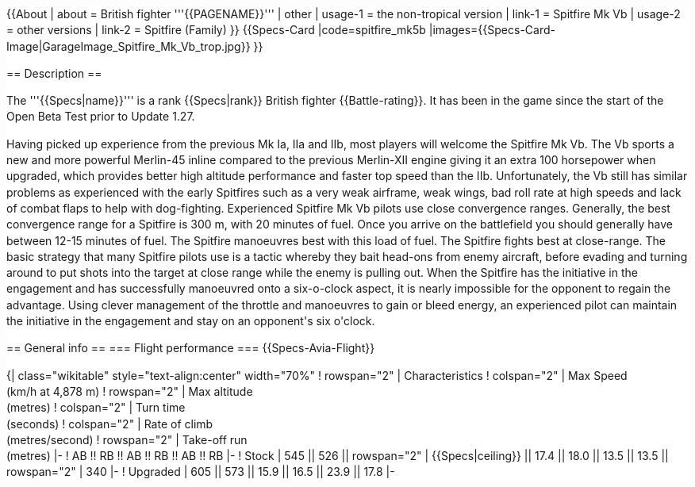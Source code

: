 {{About
| about = British fighter '''{{PAGENAME}}'''
| other
| usage-1 = the non-tropical version
| link-1 = Spitfire Mk Vb
| usage-2 = other versions
| link-2 = Spitfire (Family)
}}
{{Specs-Card
|code=spitfire_mk5b
|images={{Specs-Card-Image|GarageImage_Spitfire_Mk_Vb_trop.jpg}}
}}

== Description ==



The '''{{Specs|name}}''' is a rank {{Specs|rank}} British fighter {{Battle-rating}}. It has been in the game since the start of the Open Beta Test prior to Update 1.27.

Having picked up experience from the previous Mk Ia, IIa and IIb, most players will welcome the Spitfire Mk Vb. The Vb sports a new and more powerful Merlin-45 inline compared to the previous Merlin-XII engine giving it an extra 100 horsepower when upgraded, which provides better high altitude performance and faster top speed than the IIb. Unfortunately, the Vb still has similar problems as experienced with the early Spitfires such as a very weak airframe, weak wings, bad roll rate at high speeds and lack of combat flaps to help with dog-fighting. Experienced Spitfire Mk Vb pilots use close convergence ranges. Generally, the best convergence range for a Spitfire is 300 m, with 20 minutes of fuel. Once you arrive on the battlefield you should generally have between 12-15 minutes of fuel. The Spitfire manoeuvres best with this load of fuel. The Spitfire fights best at close-range. The basic strategy that many Spitfire pilots use is a tactic whereby they bait head-ons from enemy aircraft, before evading and turning around to put shots into the target at close range while the enemy is pulling out. When the Spitfire has the initiative in the engagement and has successfully manoeuvred onto a six-o-clock aspect, it is nearly impossible for the opponent to regain the advantage. Using clever management of the throttle and manoeuvres to gain or bleed energy, an experienced pilot can maintain the initiative in the engagement and stay on an opponent's six o'clock.

== General info ==
=== Flight performance ===
{{Specs-Avia-Flight}}



{| class="wikitable" style="text-align:center" width="70%"
! rowspan="2" | Characteristics
! colspan="2" | Max Speed<br>(km/h at 4,878 m)
! rowspan="2" | Max altitude<br>(metres)
! colspan="2" | Turn time<br>(seconds)
! colspan="2" | Rate of climb<br>(metres/second)
! rowspan="2" | Take-off run<br>(metres)
|-
! AB !! RB !! AB !! RB !! AB !! RB
|-
! Stock
| 545 || 526 || rowspan="2" | {{Specs|ceiling}} || 17.4 || 18.0 || 13.5 || 13.5 || rowspan="2" | 340
|-
! Upgraded
| 605 || 573 || 15.9 || 16.5 || 23.9 || 17.8
|-